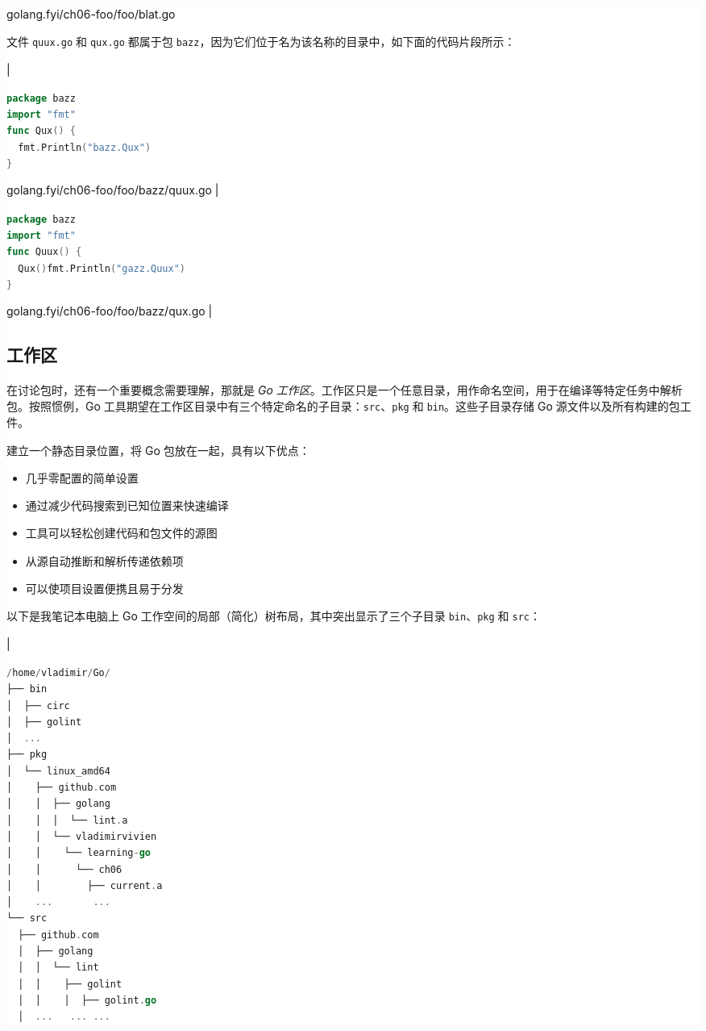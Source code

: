 golang.fyi/ch06-foo/foo/blat.go

文件 `quux.go` 和 `qux.go` 都属于包 `bazz`，因为它们位于名为该名称的目录中，如下面的代码片段所示：

|

```go
package bazz
import "fmt"
func Qux() {
  fmt.Println("bazz.Qux")
}
```

golang.fyi/ch06-foo/foo/bazz/quux.go |

```go
package bazz
import "fmt"
func Quux() {
  Qux()fmt.Println("gazz.Quux")
}
```

golang.fyi/ch06-foo/foo/bazz/qux.go |

## 工作区

在讨论包时，还有一个重要概念需要理解，那就是 *Go 工作区*。工作区只是一个任意目录，用作命名空间，用于在编译等特定任务中解析包。按照惯例，Go 工具期望在工作区目录中有三个特定命名的子目录：`src`、`pkg` 和 `bin`。这些子目录存储 Go 源文件以及所有构建的包工件。

建立一个静态目录位置，将 Go 包放在一起，具有以下优点：

+   几乎零配置的简单设置

+   通过减少代码搜索到已知位置来快速编译

+   工具可以轻松创建代码和包文件的源图

+   从源自动推断和解析传递依赖项

+   可以使项目设置便携且易于分发

以下是我笔记本电脑上 Go 工作空间的局部（简化）树布局，其中突出显示了三个子目录 `bin`、`pkg` 和 `src`：

|

```go
/home/vladimir/Go/   
├── bin   
│  ├── circ   
│  ├── golint   
│  ...   
├── pkg   
│  └── linux_amd64    
│    ├── github.com   
│    │  ├── golang   
│    │  │  └── lint.a   
│    │  └── vladimirvivien   
│    │    └── learning-go   
│    │      └── ch06   
│    │        ├── current.a   
│    ...       ...    
└── src   
  ├── github.com   
  │  ├── golang   
  │  │  └── lint   
  │  │    ├── golint   
  │  │    │  ├── golint.go   
  │  ...   ... ...   
```